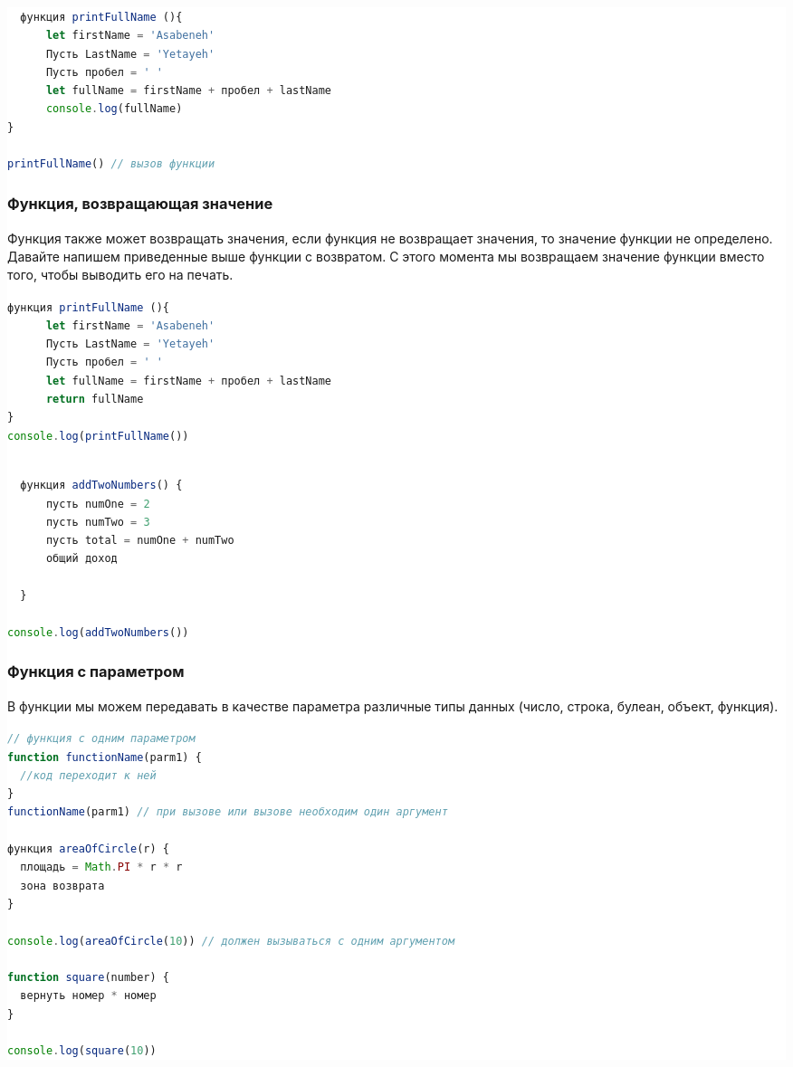 ```js
  функция printFullName (){
      let firstName = 'Asabeneh'
      Пусть LastName = 'Yetayeh'
      Пусть пробел = ' '
      let fullName = firstName + пробел + lastName
      console.log(fullName)
}

printFullName() // вызов функции
```

### Функция, возвращающая значение

Функция также может возвращать значения, если функция не возвращает значения, то значение функции не определено. Давайте напишем приведенные выше функции с возвратом. С этого момента мы возвращаем значение функции вместо того, чтобы выводить его на печать.

```js
функция printFullName (){
      let firstName = 'Asabeneh'
      Пусть LastName = 'Yetayeh'
      Пусть пробел = ' '
      let fullName = firstName + пробел + lastName
      return fullName
}
console.log(printFullName())
```

```js

  функция addTwoNumbers() {
      пусть numOne = 2
      пусть numTwo = 3
      пусть total = numOne + numTwo
      общий доход

  }

console.log(addTwoNumbers())
```

### Функция с параметром

В функции мы можем передавать в качестве параметра различные типы данных (число, строка, булеан, объект, функция).

```js
// функция с одним параметром
function functionName(parm1) {
  //код переходит к ней
}
functionName(parm1) // при вызове или вызове необходим один аргумент

функция areaOfCircle(r) {
  площадь = Math.PI * r * r
  зона возврата
}

console.log(areaOfCircle(10)) // должен вызываться с одним аргументом

function square(number) {
  вернуть номер * номер
}

console.log(square(10))
```